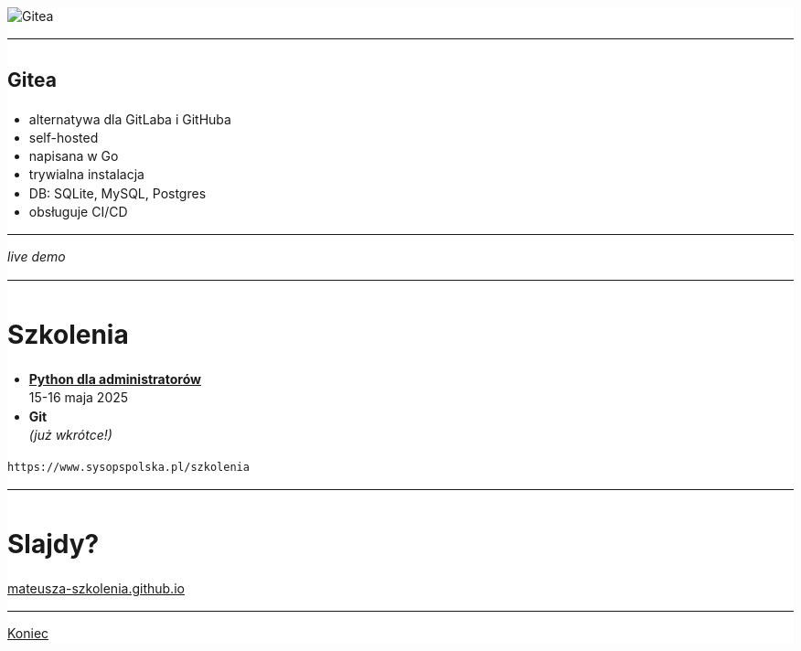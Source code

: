 
![Gitea](img/gitea-web.png)

---

## Gitea

- alternatywa dla GitLaba i GitHuba
- self-hosted
- napisana w Go
- trywialna instalacja
- DB: SQLite, MySQL, Postgres
- obsługuje CI/CD

---


_live demo_

------


# Szkolenia

- **[Python dla administratorów](https://www.sysopspolska.pl/szkolenia/python/)**  
  15-16 maja 2025
- **Git**  
  _(już wkrótce!)_

`https://www.sysopspolska.pl/szkolenia`

------
# Slajdy?

[mateusza-szkolenia.github.io](https://mateusza-szkolenia.github.io/)

------

[Koniec](./)


